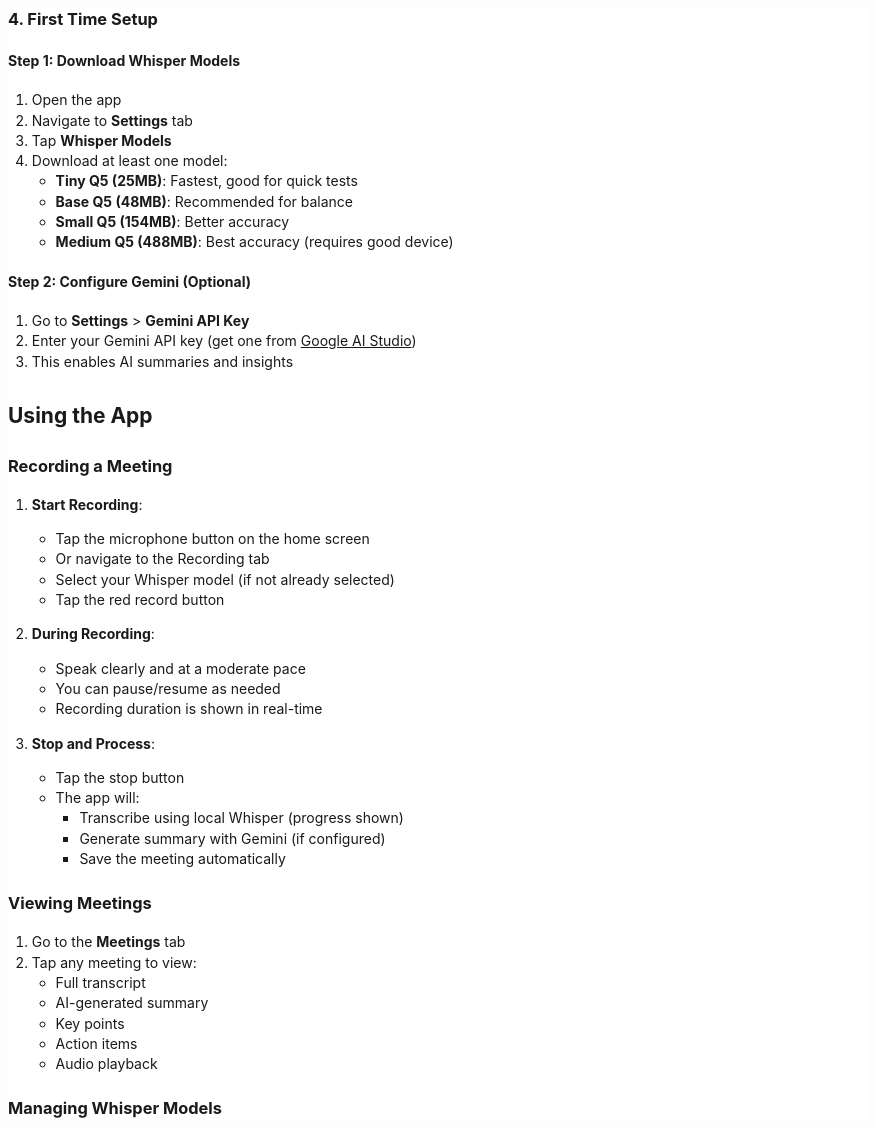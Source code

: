 ### 4. First Time Setup

#### Step 1: Download Whisper Models
1. Open the app
2. Navigate to **Settings** tab
3. Tap **Whisper Models**
4. Download at least one model:
   - **Tiny Q5 (25MB)**: Fastest, good for quick tests
   - **Base Q5 (48MB)**: Recommended for balance
   - **Small Q5 (154MB)**: Better accuracy
   - **Medium Q5 (488MB)**: Best accuracy (requires good device)

#### Step 2: Configure Gemini (Optional)
1. Go to **Settings** > **Gemini API Key**
2. Enter your Gemini API key (get one from [Google AI Studio](https://makersuite.google.com/app/apikey))
3. This enables AI summaries and insights

## Using the App

### Recording a Meeting

1. **Start Recording**:
   - Tap the microphone button on the home screen
   - Or navigate to the Recording tab
   - Select your Whisper model (if not already selected)
   - Tap the red record button

2. **During Recording**:
   - Speak clearly and at a moderate pace
   - You can pause/resume as needed
   - Recording duration is shown in real-time

3. **Stop and Process**:
   - Tap the stop button
   - The app will:
     - Transcribe using local Whisper (progress shown)
     - Generate summary with Gemini (if configured)
     - Save the meeting automatically

### Viewing Meetings

1. Go to the **Meetings** tab
2. Tap any meeting to view:
   - Full transcript
   - AI-generated summary
   - Key points
   - Action items
   - Audio playback

### Managing Whisper Models
